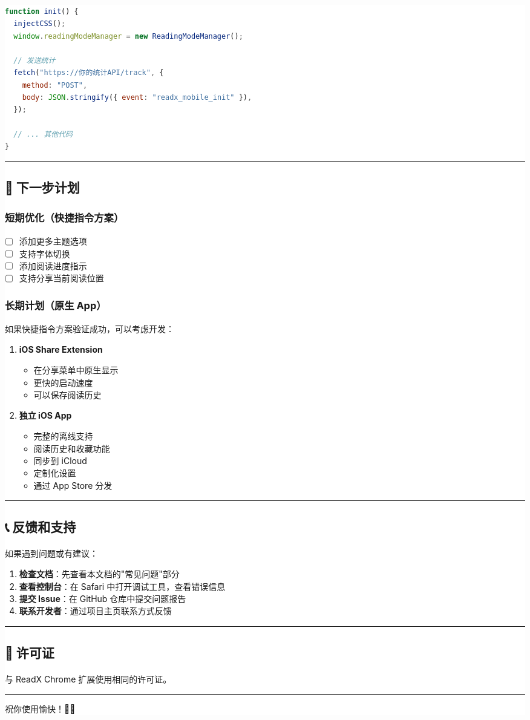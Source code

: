 ```javascript
function init() {
  injectCSS();
  window.readingModeManager = new ReadingModeManager();

  // 发送统计
  fetch("https://你的统计API/track", {
    method: "POST",
    body: JSON.stringify({ event: "readx_mobile_init" }),
  });

  // ... 其他代码
}
```

---

## 🚀 下一步计划

### 短期优化（快捷指令方案）

- [ ] 添加更多主题选项
- [ ] 支持字体切换
- [ ] 添加阅读进度指示
- [ ] 支持分享当前阅读位置

### 长期计划（原生 App）

如果快捷指令方案验证成功，可以考虑开发：

1. **iOS Share Extension**

   - 在分享菜单中原生显示
   - 更快的启动速度
   - 可以保存阅读历史

2. **独立 iOS App**
   - 完整的离线支持
   - 阅读历史和收藏功能
   - 同步到 iCloud
   - 定制化设置
   - 通过 App Store 分发

---

## 📞 反馈和支持

如果遇到问题或有建议：

1. **检查文档**：先查看本文档的"常见问题"部分
2. **查看控制台**：在 Safari 中打开调试工具，查看错误信息
3. **提交 Issue**：在 GitHub 仓库中提交问题报告
4. **联系开发者**：通过项目主页联系方式反馈

---

## 📄 许可证

与 ReadX Chrome 扩展使用相同的许可证。

---

祝你使用愉快！📖✨
